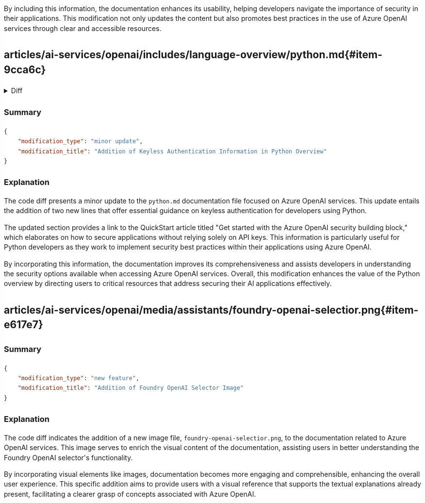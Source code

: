 By including this information, the documentation enhances its usability, helping developers navigate the importance of security in their applications. This modification not only updates the content but also promotes best practices in the use of Azure OpenAI services through clear and accessible resources.

## articles/ai-services/openai/includes/language-overview/python.md{#item-9cca6c}

<details><summary>Diff</summary></details>

### Summary

```json
{
    "modification_type": "minor update",
    "modification_title": "Addition of Keyless Authentication Information in Python Overview"
}
```

### Explanation
The code diff presents a minor update to the `python.md` documentation file focused on Azure OpenAI services. This update entails the addition of two new lines that offer essential guidance on keyless authentication for developers using Python.

The updated section provides a link to the QuickStart article titled "Get started with the Azure OpenAI security building block," which elaborates on how to secure applications without relying solely on API keys. This information is particularly useful for Python developers as they work to implement security best practices within their applications using Azure OpenAI.

By incorporating this information, the documentation improves its comprehensiveness and assists developers in understanding the security options available when accessing Azure OpenAI services. Overall, this modification enhances the value of the Python overview by directing users to critical resources that address securing their AI applications effectively.

## articles/ai-services/openai/media/assistants/foundry-openai-selectior.png{#item-e617e7}

### Summary

```json
{
    "modification_type": "new feature",
    "modification_title": "Addition of Foundry OpenAI Selector Image"
}
```

### Explanation
The code diff indicates the addition of a new image file, `foundry-openai-selectior.png`, to the documentation related to Azure OpenAI services. This image serves to enrich the visual content of the documentation, assisting users in better understanding the Foundry OpenAI selector's functionality.

By incorporating visual elements like images, documentation becomes more engaging and comprehensible, enhancing the overall user experience. This specific addition aims to provide users with a visual reference that supports the textual explanations already present, facilitating a clearer grasp of concepts associated with Azure OpenAI.
